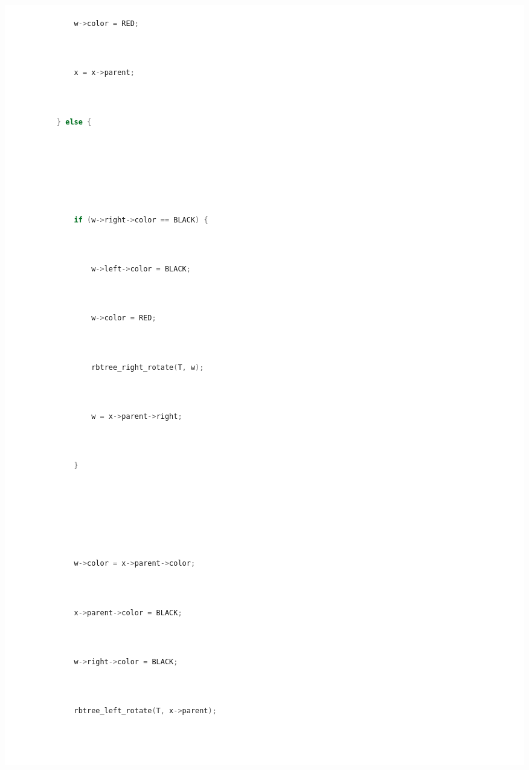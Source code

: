 ```cpp

                w->color = RED;



                x = x->parent;



            } else {



 



                if (w->right->color == BLACK) {



                    w->left->color = BLACK;



                    w->color = RED;



                    rbtree_right_rotate(T, w);



                    w = x->parent->right;



                }



 



                w->color = x->parent->color;



                x->parent->color = BLACK;



                w->right->color = BLACK;



                rbtree_left_rotate(T, x->parent);



 

```